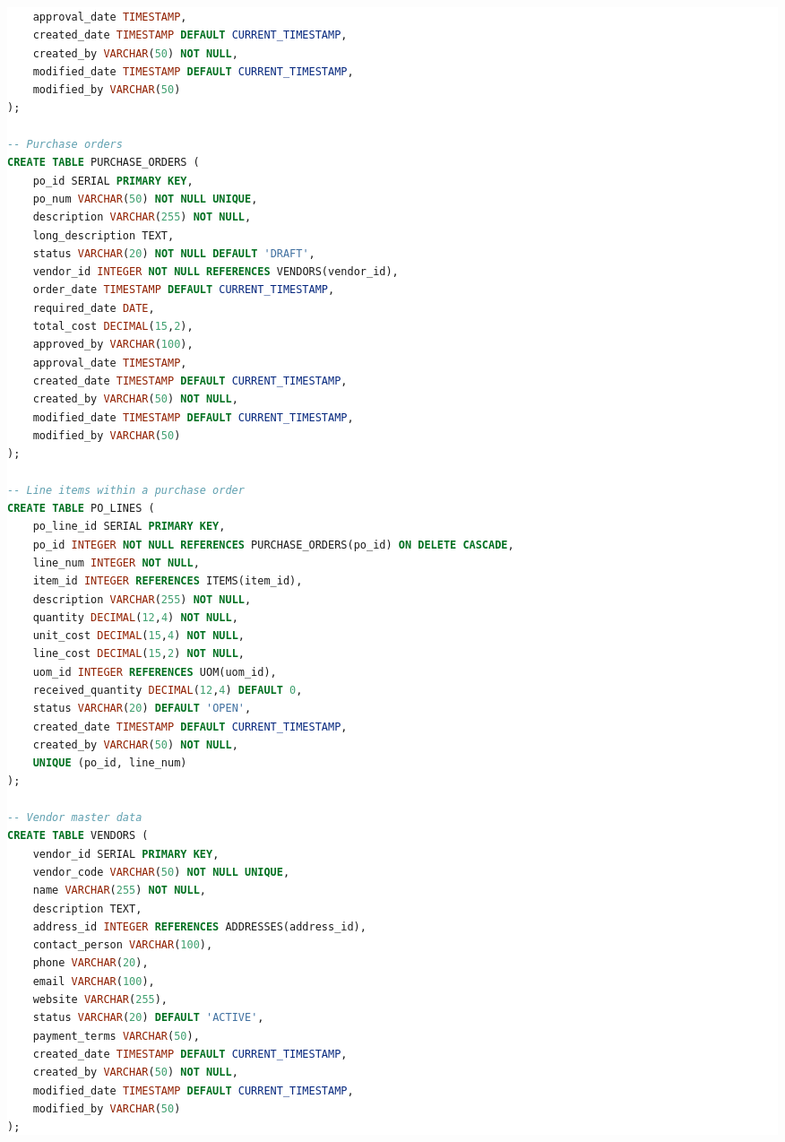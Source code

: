 ```sql
    approval_date TIMESTAMP,
    created_date TIMESTAMP DEFAULT CURRENT_TIMESTAMP,
    created_by VARCHAR(50) NOT NULL,
    modified_date TIMESTAMP DEFAULT CURRENT_TIMESTAMP,
    modified_by VARCHAR(50)
);

-- Purchase orders
CREATE TABLE PURCHASE_ORDERS (
    po_id SERIAL PRIMARY KEY,
    po_num VARCHAR(50) NOT NULL UNIQUE,
    description VARCHAR(255) NOT NULL,
    long_description TEXT,
    status VARCHAR(20) NOT NULL DEFAULT 'DRAFT',
    vendor_id INTEGER NOT NULL REFERENCES VENDORS(vendor_id),
    order_date TIMESTAMP DEFAULT CURRENT_TIMESTAMP,
    required_date DATE,
    total_cost DECIMAL(15,2),
    approved_by VARCHAR(100),
    approval_date TIMESTAMP,
    created_date TIMESTAMP DEFAULT CURRENT_TIMESTAMP,
    created_by VARCHAR(50) NOT NULL,
    modified_date TIMESTAMP DEFAULT CURRENT_TIMESTAMP,
    modified_by VARCHAR(50)
);

-- Line items within a purchase order
CREATE TABLE PO_LINES (
    po_line_id SERIAL PRIMARY KEY,
    po_id INTEGER NOT NULL REFERENCES PURCHASE_ORDERS(po_id) ON DELETE CASCADE,
    line_num INTEGER NOT NULL,
    item_id INTEGER REFERENCES ITEMS(item_id),
    description VARCHAR(255) NOT NULL,
    quantity DECIMAL(12,4) NOT NULL,
    unit_cost DECIMAL(15,4) NOT NULL,
    line_cost DECIMAL(15,2) NOT NULL,
    uom_id INTEGER REFERENCES UOM(uom_id),
    received_quantity DECIMAL(12,4) DEFAULT 0,
    status VARCHAR(20) DEFAULT 'OPEN',
    created_date TIMESTAMP DEFAULT CURRENT_TIMESTAMP,
    created_by VARCHAR(50) NOT NULL,
    UNIQUE (po_id, line_num)
);

-- Vendor master data
CREATE TABLE VENDORS (
    vendor_id SERIAL PRIMARY KEY,
    vendor_code VARCHAR(50) NOT NULL UNIQUE,
    name VARCHAR(255) NOT NULL,
    description TEXT,
    address_id INTEGER REFERENCES ADDRESSES(address_id),
    contact_person VARCHAR(100),
    phone VARCHAR(20),
    email VARCHAR(100),
    website VARCHAR(255),
    status VARCHAR(20) DEFAULT 'ACTIVE',
    payment_terms VARCHAR(50),
    created_date TIMESTAMP DEFAULT CURRENT_TIMESTAMP,
    created_by VARCHAR(50) NOT NULL,
    modified_date TIMESTAMP DEFAULT CURRENT_TIMESTAMP,
    modified_by VARCHAR(50)
);

```